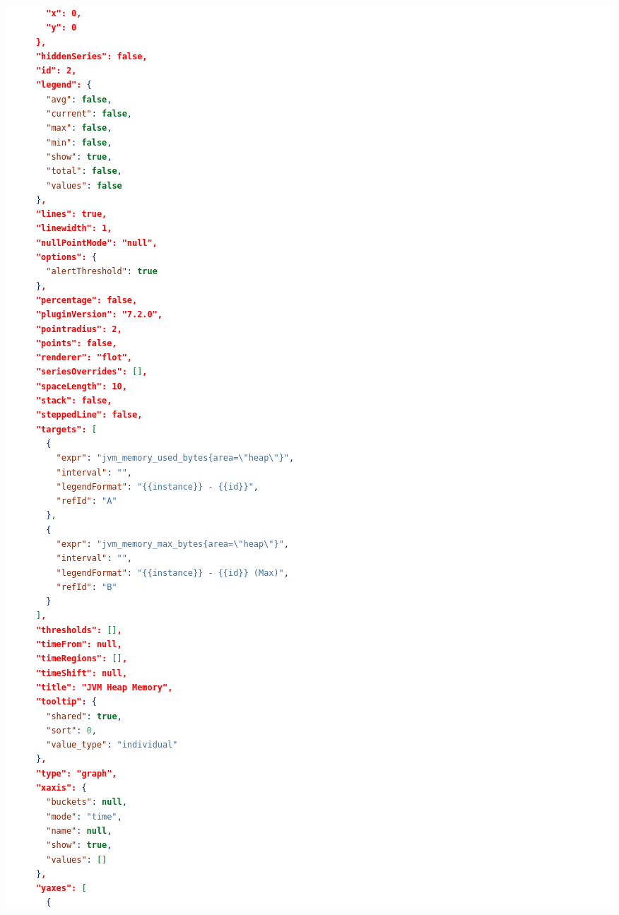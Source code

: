 ```json
        "x": 0,
        "y": 0
      },
      "hiddenSeries": false,
      "id": 2,
      "legend": {
        "avg": false,
        "current": false,
        "max": false,
        "min": false,
        "show": true,
        "total": false,
        "values": false
      },
      "lines": true,
      "linewidth": 1,
      "nullPointMode": "null",
      "options": {
        "alertThreshold": true
      },
      "percentage": false,
      "pluginVersion": "7.2.0",
      "pointradius": 2,
      "points": false,
      "renderer": "flot",
      "seriesOverrides": [],
      "spaceLength": 10,
      "stack": false,
      "steppedLine": false,
      "targets": [
        {
          "expr": "jvm_memory_used_bytes{area=\"heap\"}",
          "interval": "",
          "legendFormat": "{{instance}} - {{id}}",
          "refId": "A"
        },
        {
          "expr": "jvm_memory_max_bytes{area=\"heap\"}",
          "interval": "",
          "legendFormat": "{{instance}} - {{id}} (Max)",
          "refId": "B"
        }
      ],
      "thresholds": [],
      "timeFrom": null,
      "timeRegions": [],
      "timeShift": null,
      "title": "JVM Heap Memory",
      "tooltip": {
        "shared": true,
        "sort": 0,
        "value_type": "individual"
      },
      "type": "graph",
      "xaxis": {
        "buckets": null,
        "mode": "time",
        "name": null,
        "show": true,
        "values": []
      },
      "yaxes": [
        {
```